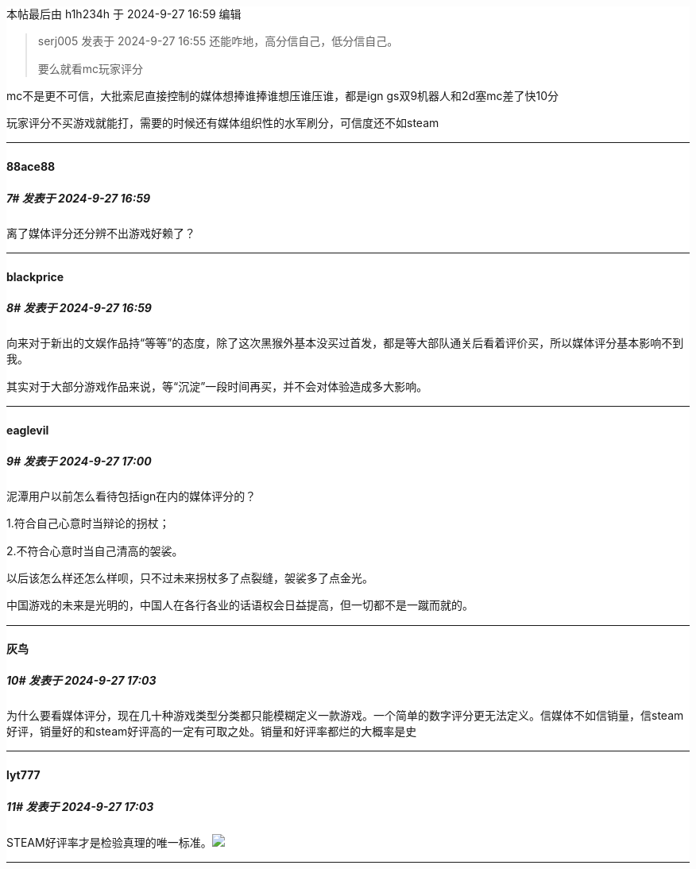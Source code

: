  本帖最后由 h1h234h 于 2024-9-27 16:59 编辑 
<blockquote>serj005 发表于 2024-9-27 16:55
还能咋地，高分信自己，低分信自己。

要么就看mc玩家评分</blockquote>

mc不是更不可信，大批索尼直接控制的媒体想捧谁捧谁想压谁压谁，都是ign gs双9机器人和2d塞mc差了快10分

玩家评分不买游戏就能打，需要的时候还有媒体组织性的水军刷分，可信度还不如steam

*****

####  88ace88  
##### 7#       发表于 2024-9-27 16:59

离了媒体评分还分辨不出游戏好赖了？

*****

####  blackprice  
##### 8#       发表于 2024-9-27 16:59

向来对于新出的文娱作品持“等等”的态度，除了这次黑猴外基本没买过首发，都是等大部队通关后看着评价买，所以媒体评分基本影响不到我。

其实对于大部分游戏作品来说，等“沉淀”一段时间再买，并不会对体验造成多大影响。

*****

####  eaglevil  
##### 9#       发表于 2024-9-27 17:00

泥潭用户以前怎么看待包括ign在内的媒体评分的？

1.符合自己心意时当辩论的拐杖；

2.不符合心意时当自己清高的袈裟。

以后该怎么样还怎么样呗，只不过未来拐杖多了点裂缝，袈裟多了点金光。

中国游戏的未来是光明的，中国人在各行各业的话语权会日益提高，但一切都不是一蹴而就的。

*****

####  灰鸟  
##### 10#       发表于 2024-9-27 17:03

为什么要看媒体评分，现在几十种游戏类型分类都只能模糊定义一款游戏。一个简单的数字评分更无法定义。信媒体不如信销量，信steam好评，销量好的和steam好评高的一定有可取之处。销量和好评率都烂的大概率是史

*****

####  lyt777  
##### 11#       发表于 2024-9-27 17:03

STEAM好评率才是检验真理的唯一标准。<img src="https://static.saraba1st.com/image/smiley/face2017/067.png" referrerpolicy="no-referrer">

*****
